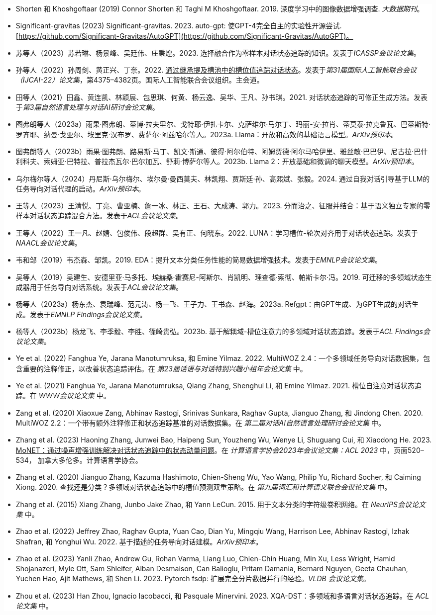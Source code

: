 +   Shorten 和 Khoshgoftaar (2019) Connor Shorten 和 Taghi M Khoshgoftaar. 2019. 深度学习中的图像数据增强调查. *大数据期刊*。

+   Significant-gravitas (2023) Significant-gravitas. 2023. auto-gpt: 使GPT-4完全自主的实验性开源尝试. [https://github.com/Significant-Gravitas/AutoGPT](https://github.com/Significant-Gravitas/AutoGPT)。

+   苏等人（2023）苏若琳、杨景峰、吴廷伟、庄秉煌。2023. 选择融合作为零样本对话状态追踪的知识。发表于*ICASSP会议论文集*。

+   孙等人（2022）孙周剑、黄正兴、丁奈。2022. [通过继承提及槽池中的槽位值追踪对话状态](https://doi.org/10.24963/ijcai.2022/607)。发表于*第31届国际人工智能联合会议（IJCAI-22）论文集*，第4375–4382页。国际人工智能联合会议组织。主会道。

+   田等人（2021）田鑫、黄连凯、林颖展、包思琪、何黄、杨云逸、吴华、王凡、孙书琪。2021. 对话状态追踪的可修正生成方法。发表于*第3届自然语言处理与对话AI研讨会论文集*。

+   图弗朗等人（2023a）雨果·图弗朗、蒂博·拉夫里尔、戈特耶·伊扎卡尔、克萨维尔·马尔丁、玛丽-安·拉肖、蒂莫泰·拉克鲁瓦、巴蒂斯特·罗齐耶、纳曼·戈亚尔、埃里克·汉布罗、费萨尔·阿兹哈尔等人。2023a. Llama：开放和高效的基础语言模型。*ArXiv预印本*。

+   图弗朗等人（2023b）雨果·图弗朗、路易斯·马丁、凯文·斯通、彼得·阿尔伯特、阿姆贾德·阿尔马哈伊里、雅丝敏·巴巴伊、尼古拉·巴什利科夫、索姆亚·巴特拉、普拉杰瓦尔·巴尔加瓦、舒莉·博萨尔等人。2023b. Llama 2：开放基础和微调的聊天模型。*ArXiv预印本*。

+   乌尔梅尔等人（2024）丹尼斯·乌尔梅尔、埃尔曼·曼西莫夫、林凯翔、贾斯廷·孙、高熙斌、张毅。2024. 通过自我对话引导基于LLM的任务导向对话代理的启动。*ArXiv预印本*。

+   王等人（2023）王清悦、丁亮、曹亚楠、詹一冰、林正、王石、大成涛、郭力。2023. 分而治之、征服并结合：基于语义独立专家的零样本对话状态追踪混合方法。发表于*ACL会议论文集*。

+   王等人（2022）王一凡、赵婧、包俊伟、段超群、吴有正、何晓东。2022. LUNA：学习槽位-轮次对齐用于对话状态追踪。发表于*NAACL会议论文集*。

+   韦和邹（2019）韦杰森、邹凯。2019. EDA：提升文本分类任务性能的简易数据增强技术。发表于*EMNLP会议论文集*。

+   吴等人（2019）吴建生、安德里亚·马多托、埃赫桑·霍赛尼-阿斯尔、肖凯明、理查德·索彻、帕斯卡尔·冯。2019. 可迁移的多领域状态生成器用于任务导向对话系统。发表于*ACL会议论文集*。

+   杨等人（2023a）杨东杰、袁瑞峰、范元涛、杨一飞、王子力、王书森、赵海。2023a. Refgpt：由GPT生成、为GPT生成的对话生成。发表于*EMNLP Findings会议论文集*。

+   杨等人（2023b）杨龙飞、李季毅、李胜、篠崎贵弘。2023b. 基于解耦域-槽位注意力的多领域对话状态追踪。发表于*ACL Findings会议论文集*。

+   Ye et al. (2022) Fanghua Ye, Jarana Manotumruksa, 和 Emine Yilmaz. 2022. MultiWOZ 2.4：一个多领域任务导向对话数据集，包含重要的注释修正，以改善状态追踪评估。在 *第23届话语与对话特别兴趣小组年会论文集* 中。

+   Ye et al. (2021) Fanghua Ye, Jarana Manotumruksa, Qiang Zhang, Shenghui Li, 和 Emine Yilmaz. 2021. 槽位自注意对话状态追踪。在 *WWW会议论文集* 中。

+   Zang et al. (2020) Xiaoxue Zang, Abhinav Rastogi, Srinivas Sunkara, Raghav Gupta, Jianguo Zhang, 和 Jindong Chen. 2020. MultiWOZ 2.2：一个带有额外注释修正和状态追踪基准的对话数据集。在 *第二届对话AI自然语言处理研讨会论文集* 中。

+   Zhang et al. (2023) Haoning Zhang, Junwei Bao, Haipeng Sun, Youzheng Wu, Wenye Li, Shuguang Cui, 和 Xiaodong He. 2023. [MoNET：通过噪声增强训练解决对话状态追踪中的状态动量问题](https://doi.org/10.18653/v1/2023.findings-acl.33)。在 *计算语言学协会2023年会议论文集：ACL 2023* 中，页面520–534， 加拿大多伦多。计算语言学协会。

+   Zhang et al. (2020) Jianguo Zhang, Kazuma Hashimoto, Chien-Sheng Wu, Yao Wang, Philip Yu, Richard Socher, 和 Caiming Xiong. 2020. 查找还是分类？多领域对话状态追踪中的槽值预测双重策略。在 *第九届词汇和计算语义联合会议论文集* 中。

+   Zhang et al. (2015) Xiang Zhang, Junbo Jake Zhao, 和 Yann LeCun. 2015. 用于文本分类的字符级卷积网络。在 *NeurIPS会议论文集* 中。

+   Zhao et al. (2022) Jeffrey Zhao, Raghav Gupta, Yuan Cao, Dian Yu, Mingqiu Wang, Harrison Lee, Abhinav Rastogi, Izhak Shafran, 和 Yonghui Wu. 2022. 基于描述的任务导向对话建模。*ArXiv预印本*。

+   Zhao et al. (2023) Yanli Zhao, Andrew Gu, Rohan Varma, Liang Luo, Chien-Chin Huang, Min Xu, Less Wright, Hamid Shojanazeri, Myle Ott, Sam Shleifer, Alban Desmaison, Can Balioglu, Pritam Damania, Bernard Nguyen, Geeta Chauhan, Yuchen Hao, Ajit Mathews, 和 Shen Li. 2023. Pytorch fsdp: 扩展完全分片数据并行的经验。*VLDB 会议论文集*。

+   Zhou et al. (2023) Han Zhou, Ignacio Iacobacci, 和 Pasquale Minervini. 2023. XQA-DST：多领域和多语言对话状态追踪。在 *ACL论文集* 中。
